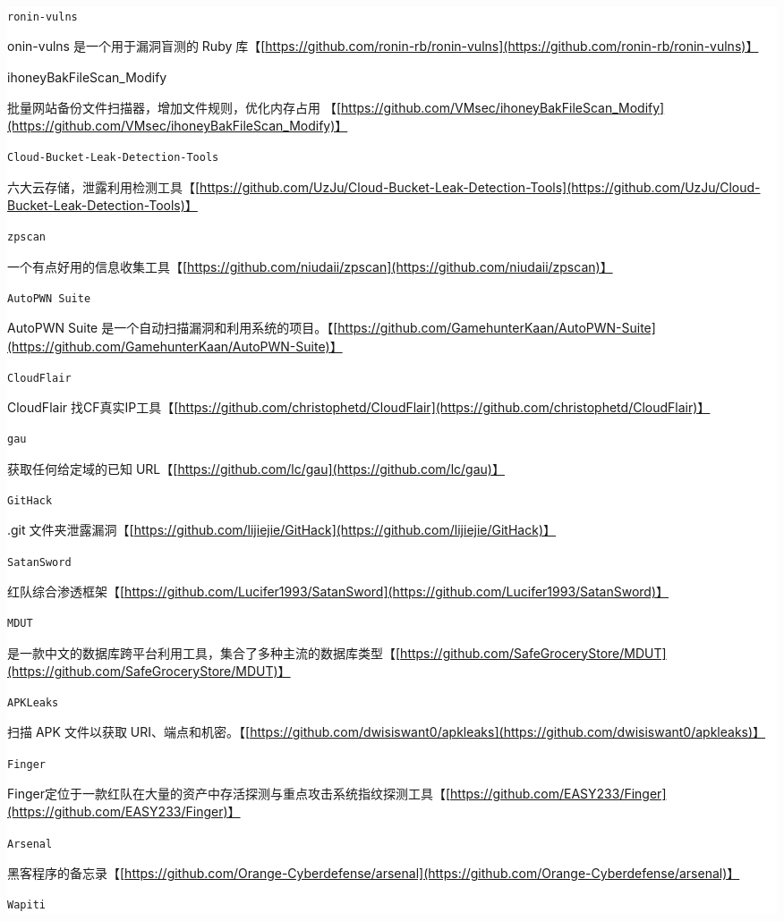 ​`ronin-vulns`​

onin-vulns 是一个用于漏洞盲测的 Ruby 库【[https://github.com/ronin-rb/ronin-vulns](https://github.com/ronin-rb/ronin-vulns)】

ihoneyBakFileScan_Modify

批量网站备份文件扫描器，增加文件规则，优化内存占用 【[https://github.com/VMsec/ihoneyBakFileScan_Modify](https://github.com/VMsec/ihoneyBakFileScan_Modify)】

​`Cloud-Bucket-Leak-Detection-Tools`​

六大云存储，泄露利用检测工具【[https://github.com/UzJu/Cloud-Bucket-Leak-Detection-Tools](https://github.com/UzJu/Cloud-Bucket-Leak-Detection-Tools)】

​`zpscan`​

一个有点好用的信息收集工具【[https://github.com/niudaii/zpscan](https://github.com/niudaii/zpscan)】

​`AutoPWN Suite`​

AutoPWN Suite 是一个自动扫描漏洞和利用系统的项目。【[https://github.com/GamehunterKaan/AutoPWN-Suite](https://github.com/GamehunterKaan/AutoPWN-Suite)】

​`CloudFlair`​

CloudFlair 找CF真实IP工具【[https://github.com/christophetd/CloudFlair](https://github.com/christophetd/CloudFlair)】

​`gau`​

获取任何给定域的已知 URL【[https://github.com/lc/gau](https://github.com/lc/gau)】

​`GitHack`​

 .git 文件夹泄露漏洞【[https://github.com/lijiejie/GitHack](https://github.com/lijiejie/GitHack)】

​`SatanSword`​

红队综合渗透框架【[https://github.com/Lucifer1993/SatanSword](https://github.com/Lucifer1993/SatanSword)】

​`MDUT`​

是一款中文的数据库跨平台利用工具，集合了多种主流的数据库类型【[https://github.com/SafeGroceryStore/MDUT](https://github.com/SafeGroceryStore/MDUT)】

​`APKLeaks`​

扫描 APK 文件以获取 URI、端点和机密。【[https://github.com/dwisiswant0/apkleaks](https://github.com/dwisiswant0/apkleaks)】

​`Finger`​

Finger定位于一款红队在大量的资产中存活探测与重点攻击系统指纹探测工具【[https://github.com/EASY233/Finger](https://github.com/EASY233/Finger)】

​`Arsenal`​

黑客程序的备忘录【[https://github.com/Orange-Cyberdefense/arsenal](https://github.com/Orange-Cyberdefense/arsenal)】

​`Wapiti`​
